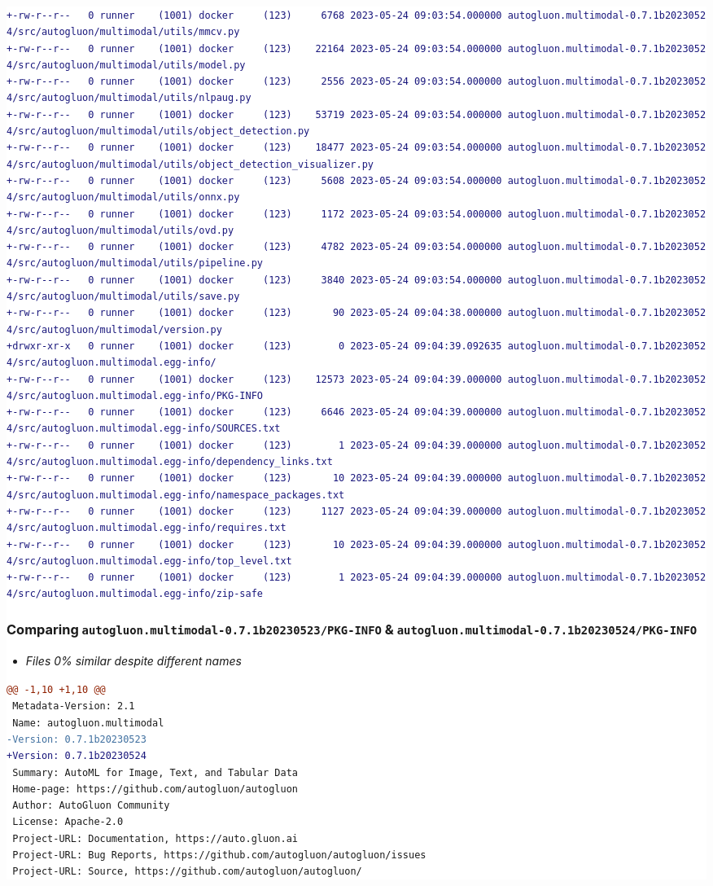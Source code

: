 ```diff
+-rw-r--r--   0 runner    (1001) docker     (123)     6768 2023-05-24 09:03:54.000000 autogluon.multimodal-0.7.1b20230524/src/autogluon/multimodal/utils/mmcv.py
+-rw-r--r--   0 runner    (1001) docker     (123)    22164 2023-05-24 09:03:54.000000 autogluon.multimodal-0.7.1b20230524/src/autogluon/multimodal/utils/model.py
+-rw-r--r--   0 runner    (1001) docker     (123)     2556 2023-05-24 09:03:54.000000 autogluon.multimodal-0.7.1b20230524/src/autogluon/multimodal/utils/nlpaug.py
+-rw-r--r--   0 runner    (1001) docker     (123)    53719 2023-05-24 09:03:54.000000 autogluon.multimodal-0.7.1b20230524/src/autogluon/multimodal/utils/object_detection.py
+-rw-r--r--   0 runner    (1001) docker     (123)    18477 2023-05-24 09:03:54.000000 autogluon.multimodal-0.7.1b20230524/src/autogluon/multimodal/utils/object_detection_visualizer.py
+-rw-r--r--   0 runner    (1001) docker     (123)     5608 2023-05-24 09:03:54.000000 autogluon.multimodal-0.7.1b20230524/src/autogluon/multimodal/utils/onnx.py
+-rw-r--r--   0 runner    (1001) docker     (123)     1172 2023-05-24 09:03:54.000000 autogluon.multimodal-0.7.1b20230524/src/autogluon/multimodal/utils/ovd.py
+-rw-r--r--   0 runner    (1001) docker     (123)     4782 2023-05-24 09:03:54.000000 autogluon.multimodal-0.7.1b20230524/src/autogluon/multimodal/utils/pipeline.py
+-rw-r--r--   0 runner    (1001) docker     (123)     3840 2023-05-24 09:03:54.000000 autogluon.multimodal-0.7.1b20230524/src/autogluon/multimodal/utils/save.py
+-rw-r--r--   0 runner    (1001) docker     (123)       90 2023-05-24 09:04:38.000000 autogluon.multimodal-0.7.1b20230524/src/autogluon/multimodal/version.py
+drwxr-xr-x   0 runner    (1001) docker     (123)        0 2023-05-24 09:04:39.092635 autogluon.multimodal-0.7.1b20230524/src/autogluon.multimodal.egg-info/
+-rw-r--r--   0 runner    (1001) docker     (123)    12573 2023-05-24 09:04:39.000000 autogluon.multimodal-0.7.1b20230524/src/autogluon.multimodal.egg-info/PKG-INFO
+-rw-r--r--   0 runner    (1001) docker     (123)     6646 2023-05-24 09:04:39.000000 autogluon.multimodal-0.7.1b20230524/src/autogluon.multimodal.egg-info/SOURCES.txt
+-rw-r--r--   0 runner    (1001) docker     (123)        1 2023-05-24 09:04:39.000000 autogluon.multimodal-0.7.1b20230524/src/autogluon.multimodal.egg-info/dependency_links.txt
+-rw-r--r--   0 runner    (1001) docker     (123)       10 2023-05-24 09:04:39.000000 autogluon.multimodal-0.7.1b20230524/src/autogluon.multimodal.egg-info/namespace_packages.txt
+-rw-r--r--   0 runner    (1001) docker     (123)     1127 2023-05-24 09:04:39.000000 autogluon.multimodal-0.7.1b20230524/src/autogluon.multimodal.egg-info/requires.txt
+-rw-r--r--   0 runner    (1001) docker     (123)       10 2023-05-24 09:04:39.000000 autogluon.multimodal-0.7.1b20230524/src/autogluon.multimodal.egg-info/top_level.txt
+-rw-r--r--   0 runner    (1001) docker     (123)        1 2023-05-24 09:04:39.000000 autogluon.multimodal-0.7.1b20230524/src/autogluon.multimodal.egg-info/zip-safe
```

### Comparing `autogluon.multimodal-0.7.1b20230523/PKG-INFO` & `autogluon.multimodal-0.7.1b20230524/PKG-INFO`

 * *Files 0% similar despite different names*

```diff
@@ -1,10 +1,10 @@
 Metadata-Version: 2.1
 Name: autogluon.multimodal
-Version: 0.7.1b20230523
+Version: 0.7.1b20230524
 Summary: AutoML for Image, Text, and Tabular Data
 Home-page: https://github.com/autogluon/autogluon
 Author: AutoGluon Community
 License: Apache-2.0
 Project-URL: Documentation, https://auto.gluon.ai
 Project-URL: Bug Reports, https://github.com/autogluon/autogluon/issues
 Project-URL: Source, https://github.com/autogluon/autogluon/
```
